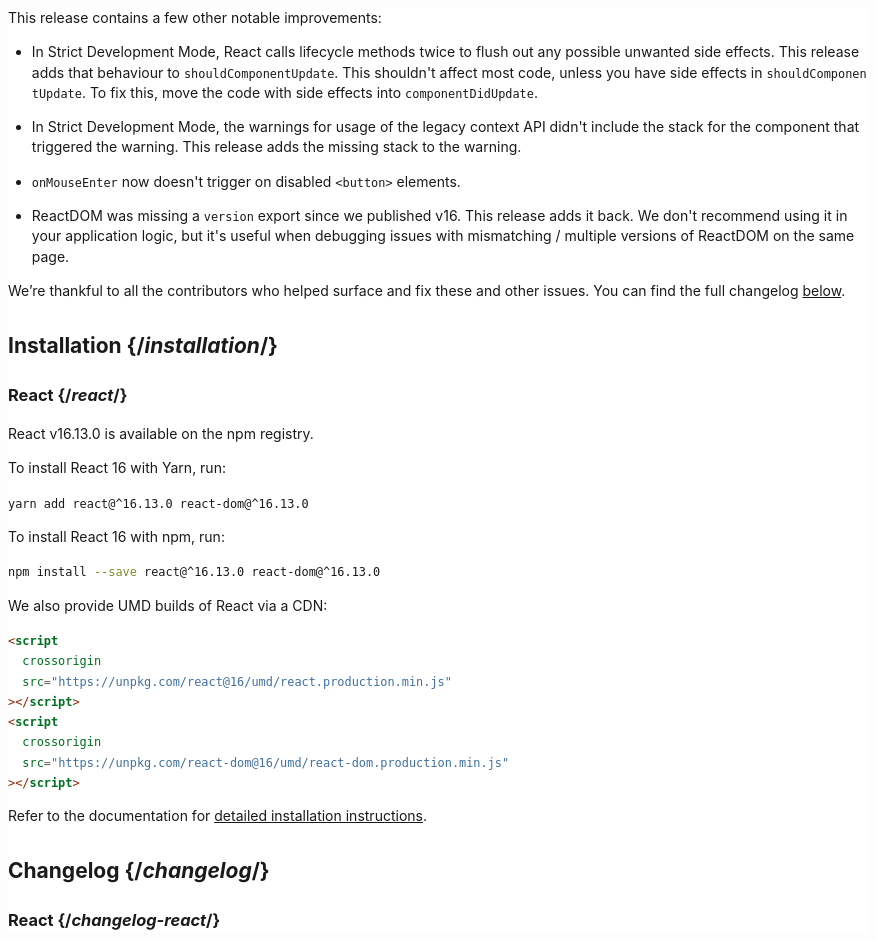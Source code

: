 This release contains a few other notable improvements:

- In Strict Development Mode, React calls lifecycle methods twice to flush out any possible unwanted side effects. This release adds that behaviour to `shouldComponentUpdate`. This shouldn't affect most code, unless you have side effects in `shouldComponentUpdate`. To fix this, move the code with side effects into `componentDidUpdate`.

- In Strict Development Mode, the warnings for usage of the legacy context API didn't include the stack for the component that triggered the warning. This release adds the missing stack to the warning.

- `onMouseEnter` now doesn't trigger on disabled `<button>` elements.

- ReactDOM was missing a `version` export since we published v16. This release adds it back. We don't recommend using it in your application logic, but it's useful when debugging issues with mismatching / multiple versions of ReactDOM on the same page.

We’re thankful to all the contributors who helped surface and fix these and other issues. You can find the full changelog [below](#changelog).

## Installation {/*installation*/}

### React {/*react*/}

React v16.13.0 is available on the npm registry.

To install React 16 with Yarn, run:

```bash
yarn add react@^16.13.0 react-dom@^16.13.0
```

To install React 16 with npm, run:

```bash
npm install --save react@^16.13.0 react-dom@^16.13.0
```

We also provide UMD builds of React via a CDN:

```html
<script
  crossorigin
  src="https://unpkg.com/react@16/umd/react.production.min.js"
></script>
<script
  crossorigin
  src="https://unpkg.com/react-dom@16/umd/react-dom.production.min.js"
></script>
```

Refer to the documentation for [detailed installation instructions](/docs/installation).

## Changelog {/*changelog*/}

### React {/*changelog-react*/}
